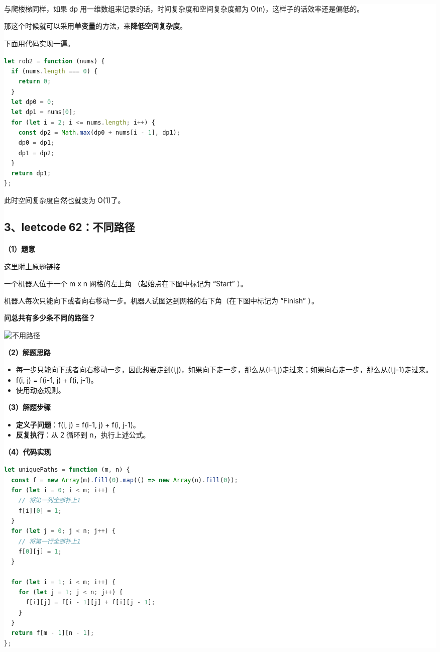 与爬楼梯同样，如果 dp 用一维数组来记录的话，时间复杂度和空间复杂度都为 O(n)，这样子的话效率还是偏低的。

那这个时候就可以采用**单变量**的方法，来**降低空间复杂度**。

下面用代码实现一遍。

```js
let rob2 = function (nums) {
  if (nums.length === 0) {
    return 0;
  }
  let dp0 = 0;
  let dp1 = nums[0];
  for (let i = 2; i <= nums.length; i++) {
    const dp2 = Math.max(dp0 + nums[i - 1], dp1);
    dp0 = dp1;
    dp1 = dp2;
  }
  return dp1;
};
```

此时空间复杂度自然也就变为 O(1)了。

## 3、leetcode 62：不同路径

**（1）题意**

[这里附上原题链接](https://leetcode-cn.com/problems/unique-paths/)

一个机器人位于一个 m x n 网格的左上角 （起始点在下图中标记为 “Start” ）。

机器人每次只能向下或者向右移动一步。机器人试图达到网格的右下角（在下图中标记为 “Finish” ）。

**问总共有多少条不同的路径？**

![不用路径](https://img-blog.csdnimg.cn/img_convert/a98e7defbb3bb2fbea36c78142c726fd.png)

**（2）解题思路**

- 每一步只能向下或者向右移动一步，因此想要走到(i,j)，如果向下走一步，那么从(i-1,j)走过来；如果向右走一步，那么从(i,j-1)走过来。
- f(i, j) = f(i-1, j) + f(i, j-1)。
- 使用动态规则。

**（3）解题步骤**

- **定义子问题**：f(i, j) = f(i-1, j) + f(i, j-1)。
- **反复执行**：从 2 循环到 n，执行上述公式。

**（4）代码实现**

```js
let uniquePaths = function (m, n) {
  const f = new Array(m).fill(0).map(() => new Array(n).fill(0));
  for (let i = 0; i < m; i++) {
    // 将第一列全部补上1
    f[i][0] = 1;
  }
  for (let j = 0; j < n; j++) {
    // 将第一行全部补上1
    f[0][j] = 1;
  }

  for (let i = 1; i < m; i++) {
    for (let j = 1; j < n; j++) {
      f[i][j] = f[i - 1][j] + f[i][j - 1];
    }
  }
  return f[m - 1][n - 1];
};
```